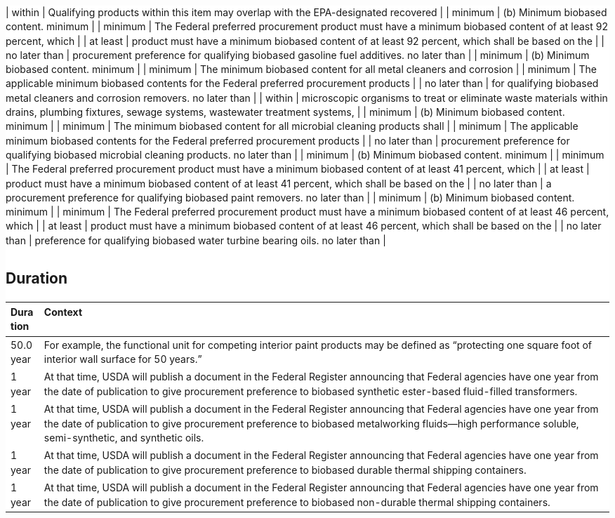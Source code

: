 | within        | Qualifying products  within this item may overlap with the EPA-designated recovered                                                         |
| minimum       | (b) Minimum biobased content. minimum                                                                                                       |
| minimum       | The Federal preferred procurement product must have a  minimum biobased content of at least 92 percent, which                               |
| at least      | product must have a minimum biobased content of at least 92 percent, which shall be based on the                                            |
| no later than | procurement preference for qualifying biobased gasoline fuel additives. no later than                                                       |
| minimum       | (b) Minimum biobased content. minimum                                                                                                       |
| minimum       | The  minimum biobased content for all metal cleaners and corrosion                                                                          |
| minimum       | The applicable  minimum biobased contents for the Federal preferred procurement products                                                    |
| no later than | for qualifying biobased metal cleaners and corrosion removers. no later than                                                                |
| within        | microscopic organisms to treat or eliminate waste materials within drains, plumbing fixtures, sewage systems, wastewater treatment systems, |
| minimum       | (b) Minimum biobased content. minimum                                                                                                       |
| minimum       | The  minimum biobased content for all microbial cleaning products shall                                                                     |
| minimum       | The applicable  minimum biobased contents for the Federal preferred procurement products                                                    |
| no later than | procurement preference for qualifying biobased microbial cleaning products. no later than                                                   |
| minimum       | (b) Minimum biobased content. minimum                                                                                                       |
| minimum       | The Federal preferred procurement product must have a  minimum biobased content of at least 41 percent, which                               |
| at least      | product must have a minimum biobased content of at least 41 percent, which shall be based on the                                            |
| no later than | a procurement preference for qualifying biobased paint removers. no later than                                                              |
| minimum       | (b) Minimum biobased content. minimum                                                                                                       |
| minimum       | The Federal preferred procurement product must have a  minimum biobased content of at least 46 percent, which                               |
| at least      | product must have a minimum biobased content of at least 46 percent, which shall be based on the                                            |
| no later than | preference for qualifying biobased water turbine bearing oils. no later than                                                                |


## Duration

| Duration   | Context                                                                                                                                                                                                                                                                           |
|:-----------|:----------------------------------------------------------------------------------------------------------------------------------------------------------------------------------------------------------------------------------------------------------------------------------|
| 50.0 year  | For example, the functional unit for competing interior paint products may be defined as &#8220;protecting one square foot of interior wall surface for 50 years.&#8221;                                                                                                          |
| 1 year     | At that time, USDA will publish a document in the Federal Register announcing that Federal agencies have one year from the date of publication to give procurement preference to biobased synthetic ester-based fluid-filled transformers.                                        |
| 1 year     | At that time, USDA will publish a document in the Federal Register announcing that Federal agencies have one year from the date of publication to give procurement preference to biobased metalworking fluids&#8212;high performance soluble, semi-synthetic, and synthetic oils. |
| 1 year     | At that time, USDA will publish a document in the Federal Register announcing that Federal agencies have one year from the date of publication to give procurement preference to biobased durable thermal shipping containers.                                                    |
| 1 year     | At that time, USDA will publish a document in the Federal Register announcing that Federal agencies have one year from the date of publication to give procurement preference to biobased non-durable thermal shipping containers.                                                |
